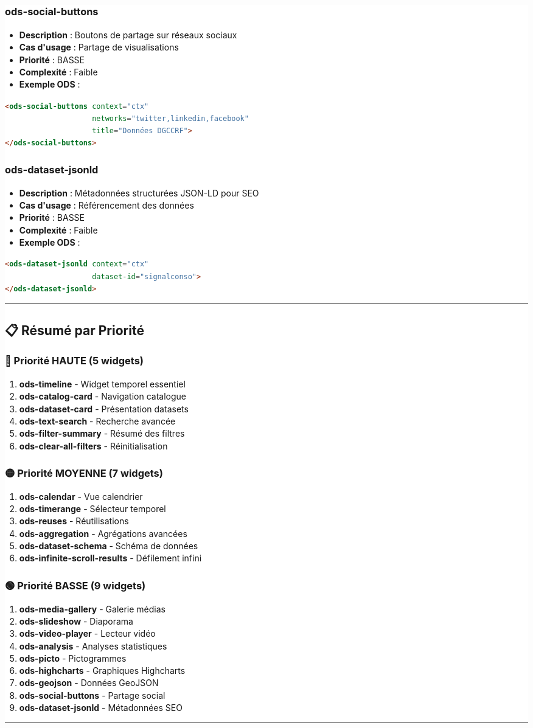 ### ods-social-buttons
- **Description** : Boutons de partage sur réseaux sociaux
- **Cas d'usage** : Partage de visualisations
- **Priorité** : BASSE
- **Complexité** : Faible
- **Exemple ODS** :
```html
<ods-social-buttons context="ctx"
                    networks="twitter,linkedin,facebook"
                    title="Données DGCCRF">
</ods-social-buttons>
```

### ods-dataset-jsonld
- **Description** : Métadonnées structurées JSON-LD pour SEO
- **Cas d'usage** : Référencement des données
- **Priorité** : BASSE
- **Complexité** : Faible
- **Exemple ODS** :
```html
<ods-dataset-jsonld context="ctx"
                    dataset-id="signalconso">
</ods-dataset-jsonld>
```

---

## 📋 Résumé par Priorité

### 🔴 Priorité HAUTE (5 widgets)
1. **ods-timeline** - Widget temporel essentiel
2. **ods-catalog-card** - Navigation catalogue
3. **ods-dataset-card** - Présentation datasets
4. **ods-text-search** - Recherche avancée
5. **ods-filter-summary** - Résumé des filtres
6. **ods-clear-all-filters** - Réinitialisation

### 🟡 Priorité MOYENNE (7 widgets)
1. **ods-calendar** - Vue calendrier
2. **ods-timerange** - Sélecteur temporel
3. **ods-reuses** - Réutilisations
4. **ods-aggregation** - Agrégations avancées
5. **ods-dataset-schema** - Schéma de données
6. **ods-infinite-scroll-results** - Défilement infini

### 🟢 Priorité BASSE (9 widgets)
1. **ods-media-gallery** - Galerie médias
2. **ods-slideshow** - Diaporama
3. **ods-video-player** - Lecteur vidéo
4. **ods-analysis** - Analyses statistiques
5. **ods-picto** - Pictogrammes
6. **ods-highcharts** - Graphiques Highcharts
7. **ods-geojson** - Données GeoJSON
8. **ods-social-buttons** - Partage social
9. **ods-dataset-jsonld** - Métadonnées SEO

---
